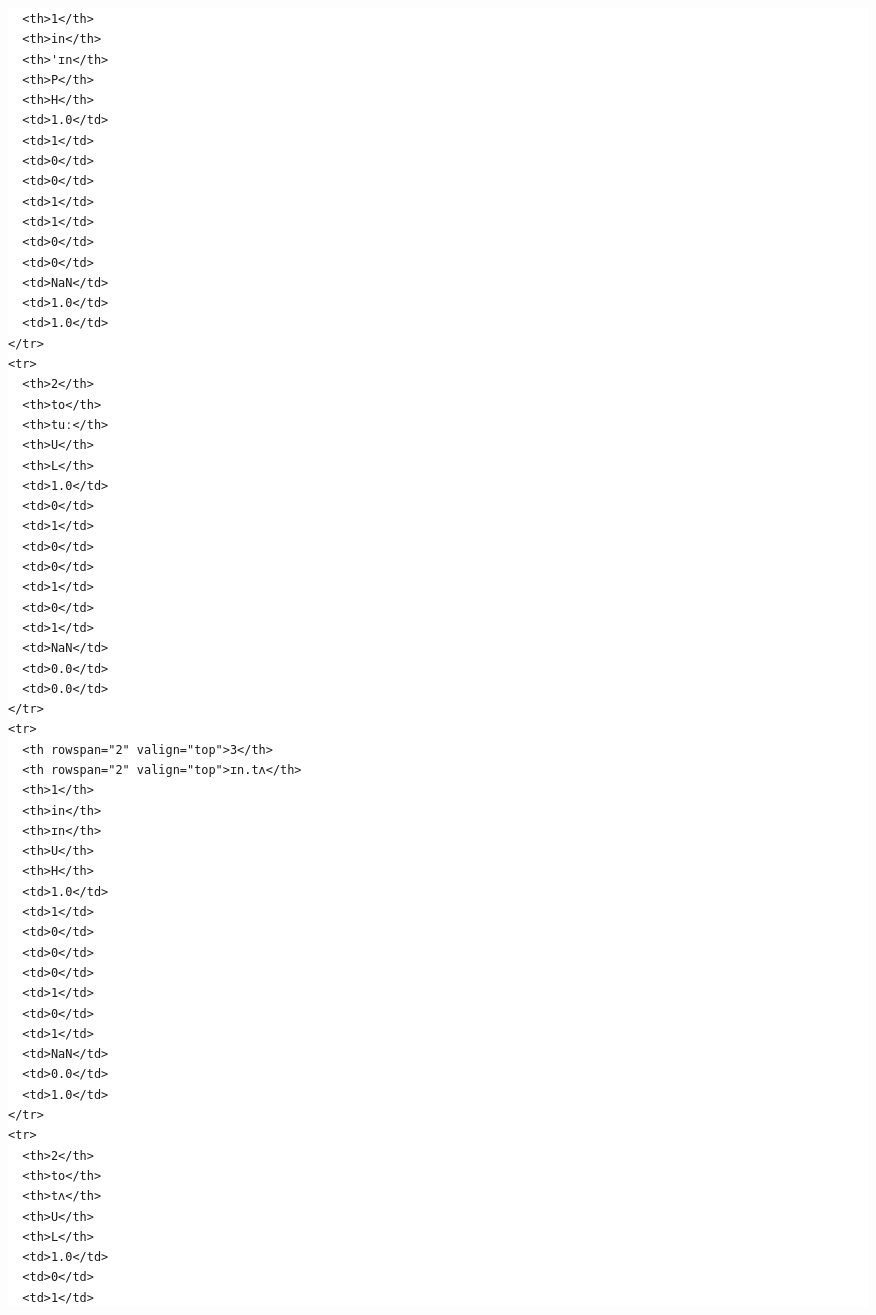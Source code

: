       <th>1</th>
      <th>in</th>
      <th>'ɪn</th>
      <th>P</th>
      <th>H</th>
      <td>1.0</td>
      <td>1</td>
      <td>0</td>
      <td>0</td>
      <td>1</td>
      <td>1</td>
      <td>0</td>
      <td>0</td>
      <td>NaN</td>
      <td>1.0</td>
      <td>1.0</td>
    </tr>
    <tr>
      <th>2</th>
      <th>to</th>
      <th>tuː</th>
      <th>U</th>
      <th>L</th>
      <td>1.0</td>
      <td>0</td>
      <td>1</td>
      <td>0</td>
      <td>0</td>
      <td>1</td>
      <td>0</td>
      <td>1</td>
      <td>NaN</td>
      <td>0.0</td>
      <td>0.0</td>
    </tr>
    <tr>
      <th rowspan="2" valign="top">3</th>
      <th rowspan="2" valign="top">ɪn.tʌ</th>
      <th>1</th>
      <th>in</th>
      <th>ɪn</th>
      <th>U</th>
      <th>H</th>
      <td>1.0</td>
      <td>1</td>
      <td>0</td>
      <td>0</td>
      <td>0</td>
      <td>1</td>
      <td>0</td>
      <td>1</td>
      <td>NaN</td>
      <td>0.0</td>
      <td>1.0</td>
    </tr>
    <tr>
      <th>2</th>
      <th>to</th>
      <th>tʌ</th>
      <th>U</th>
      <th>L</th>
      <td>1.0</td>
      <td>0</td>
      <td>1</td>